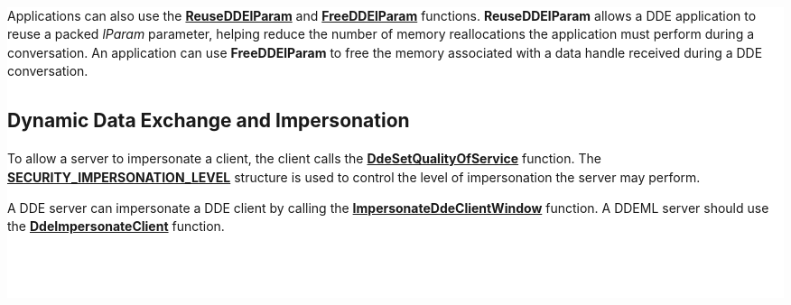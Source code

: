 Applications can also use the [**ReuseDDElParam**](/windows/desktop/api/Dde/nf-dde-reuseddelparam) and [**FreeDDElParam**](/windows/desktop/api/Dde/nf-dde-freeddelparam) functions. **ReuseDDElParam** allows a DDE application to reuse a packed *lParam* parameter, helping reduce the number of memory reallocations the application must perform during a conversation. An application can use **FreeDDElParam** to free the memory associated with a data handle received during a DDE conversation.

## Dynamic Data Exchange and Impersonation

To allow a server to impersonate a client, the client calls the [**DdeSetQualityOfService**](/windows/desktop/api/Dde/nf-dde-ddesetqualityofservice) function. The [**SECURITY\_IMPERSONATION\_LEVEL**](/windows/win32/api/winnt/ne-winnt-security_impersonation_level) structure is used to control the level of impersonation the server may perform.

A DDE server can impersonate a DDE client by calling the [**ImpersonateDdeClientWindow**](/windows/desktop/api/Dde/nf-dde-impersonateddeclientwindow) function. A DDEML server should use the [**DdeImpersonateClient**](/windows/desktop/api/Ddeml/nf-ddeml-ddeimpersonateclient) function.

 

 
